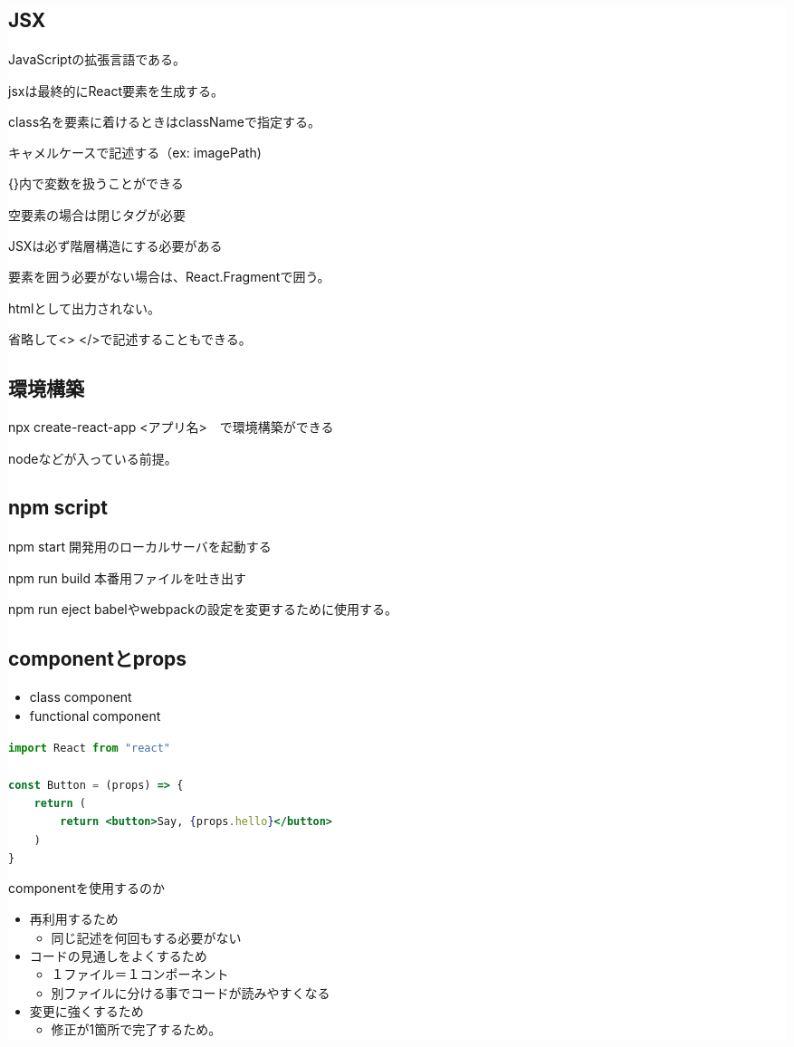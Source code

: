 ## JSX

JavaScriptの拡張言語である。

jsxは最終的にReact要素を生成する。

class名を要素に着けるときはclassNameで指定する。

キャメルケースで記述する（ex: imagePath)

{}内で変数を扱うことができる

空要素の場合は閉じタグが必要

JSXは必ず階層構造にする必要がある

要素を囲う必要がない場合は、React.Fragmentで囲う。

htmlとして出力されない。

省略して<> </>で記述することもできる。

## 環境構築

npx create-react-app <アプリ名>　で環境構築ができる

nodeなどが入っている前提。

## npm script

npm start 開発用のローカルサーバを起動する

npm run build 本番用ファイルを吐き出す

npm run eject babelやwebpackの設定を変更するために使用する。

## componentとprops

- class component
- functional component

```jsx
import React from "react"

const Button = (props) => {
	return (
		return <button>Say, {props.hello}</button>
	)
}

```

componentを使用するのか

- 再利用するため
    - 同じ記述を何回もする必要がない
- コードの見通しをよくするため
    - １ファイル＝１コンポーネント
    - 別ファイルに分ける事でコードが読みやすくなる
- 変更に強くするため
    - 修正が1箇所で完了するため。
